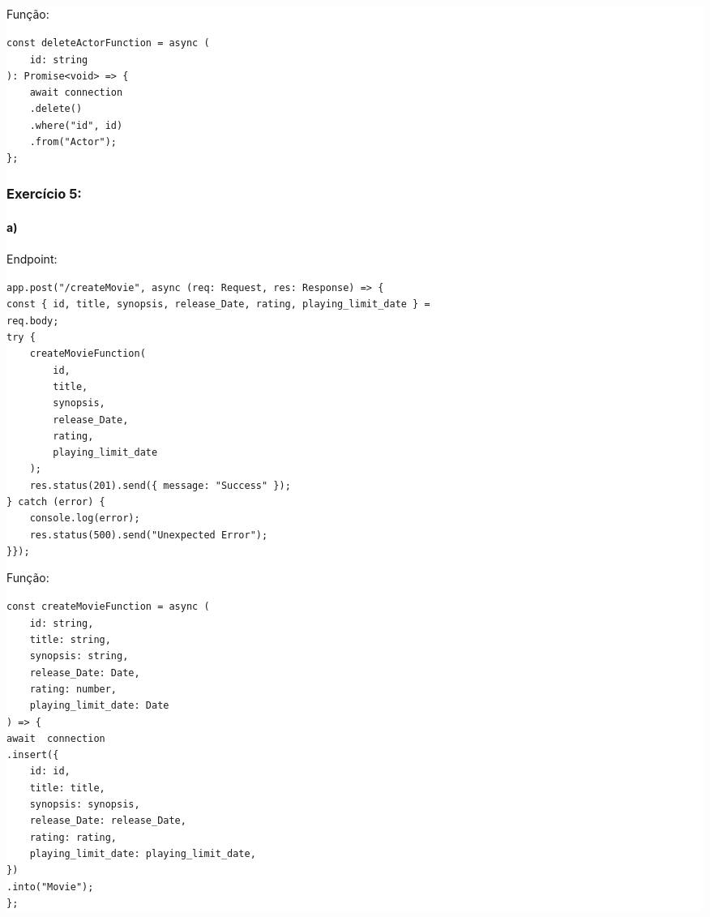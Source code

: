 Função:

```
const deleteActorFunction = async (
	id: string
): Promise<void> => {
	await connection
	.delete()
	.where("id", id)
	.from("Actor");
};
```

### Exercício 5:

#### a)

Endpoint:

```
app.post("/createMovie", async (req: Request, res: Response) => {
const { id, title, synopsis, release_Date, rating, playing_limit_date } =
req.body;
try {
	createMovieFunction(
		id,
		title,
		synopsis,
		release_Date,
		rating,
		playing_limit_date
	);
	res.status(201).send({ message: "Success" });
} catch (error) {
	console.log(error);
	res.status(500).send("Unexpected Error");
}});
```

Função:

```
const createMovieFunction = async (
	id: string,
	title: string,
	synopsis: string,
	release_Date: Date,
	rating: number,
	playing_limit_date: Date
) => {
await  connection
.insert({
	id: id,
	title: title,
	synopsis: synopsis,
	release_Date: release_Date,
	rating: rating,
	playing_limit_date: playing_limit_date,
})
.into("Movie");
};
```
